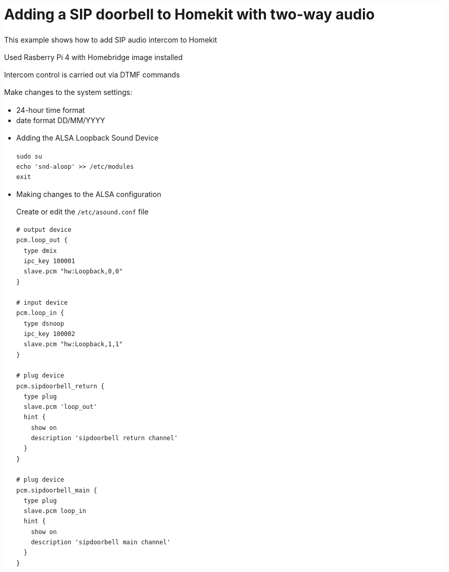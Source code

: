 # Adding a SIP doorbell to Homekit with two-way audio

This example shows how to add SIP audio intercom to Homekit

Used Rasberry Pi 4 with Homebridge image installed

Intercom control is carried out via DTMF commands

Make changes to the system settings:
- 24-hour time format
- date format DD/MM/YYYY

* Adding the ALSA Loopback Sound Device

  ```
  sudo su
  echo 'snd-aloop' >> /etc/modules
  exit
  ```

* Making changes to the ALSA configuration

  Create or edit the ```/etc/asound.conf``` file

  ```
  # output device
  pcm.loop_out {
    type dmix
    ipc_key 100001
    slave.pcm "hw:Loopback,0,0"
  }

  # input device
  pcm.loop_in {
    type dsnoop
    ipc_key 100002
    slave.pcm "hw:Loopback,1,1"
  }

  # plug device
  pcm.sipdoorbell_return {
    type plug
    slave.pcm 'loop_out'
    hint {
      show on
      description 'sipdoorbell return channel'
    }
  }

  # plug device
  pcm.sipdoorbell_main {
    type plug
    slave.pcm loop_in
    hint {
      show on
      description 'sipdoorbell main channel'
    }
  }
  ```

